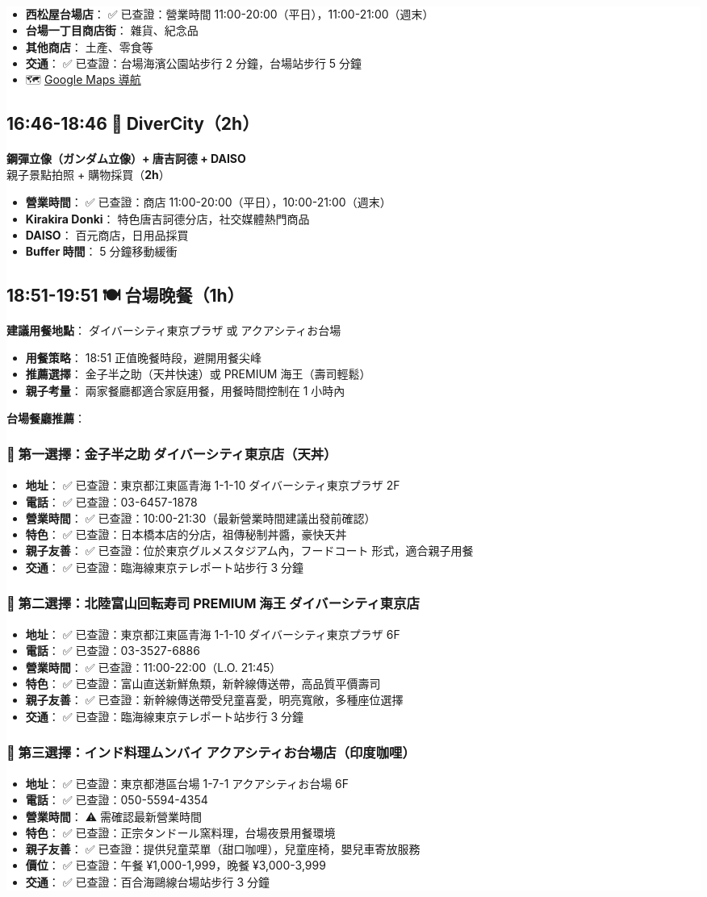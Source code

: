 - **西松屋台場店**： ✅ 已查證：營業時間 11:00-20:00（平日），11:00-21:00（週末）
- **台場一丁目商店街**： 雜貨、紀念品
- **其他商店**： 土產、零食等
- **交通**： ✅ 已查證：台場海濱公園站步行 2 分鐘，台場站步行 5 分鐘
- 🗺️ [Google Maps 導航](https://www.google.com/maps/dir/台場駅/DECKS台場)

## **16:46-18:46** 🤖 DiverCity（**2h**）

**鋼彈立像（ガンダム立像）+ 唐吉訶德 + DAISO**  
親子景點拍照 + 購物採買（**2h**）

- **營業時間**： ✅ 已查證：商店 11:00-20:00（平日），10:00-21:00（週末）
- **Kirakira Donki**： 特色唐吉訶德分店，社交媒體熱門商品
- **DAISO**： 百元商店，日用品採買
- **Buffer 時間**： 5 分鐘移動緩衝

## **18:51-19:51** 🍽️ 台場晚餐（**1h**）

**建議用餐地點**： ダイバーシティ東京プラザ 或 アクアシティお台場

- **用餐策略**： 18:51 正值晚餐時段，避開用餐尖峰
- **推薦選擇**： 金子半之助（天丼快速）或 PREMIUM 海王（壽司輕鬆）
- **親子考量**： 兩家餐廳都適合家庭用餐，用餐時間控制在 1 小時內

**台場餐廳推薦**：

### 🥇 第一選擇：金子半之助 ダイバーシティ東京店（天丼）

- **地址**： ✅ 已查證：東京都江東區青海 1-1-10 ダイバーシティ東京プラザ 2F
- **電話**： ✅ 已查證：03-6457-1878
- **營業時間**： ✅ 已查證：10:00-21:30（最新營業時間建議出發前確認）
- **特色**： ✅ 已查證：日本橋本店的分店，祖傳秘制丼醬，豪快天丼
- **親子友善**： ✅ 已查證：位於東京グルメスタジアム內，フードコート 形式，適合親子用餐
- **交通**： ✅ 已查證：臨海線東京テレポート站步行 3 分鐘

### 🥈 第二選擇：北陸富山回転寿司 PREMIUM 海王 ダイバーシティ東京店

- **地址**： ✅ 已查證：東京都江東區青海 1-1-10 ダイバーシティ東京プラザ 6F
- **電話**： ✅ 已查證：03-3527-6886
- **營業時間**： ✅ 已查證：11:00-22:00（L.O. 21:45）
- **特色**： ✅ 已查證：富山直送新鮮魚類，新幹線傳送帶，高品質平價壽司
- **親子友善**： ✅ 已查證：新幹線傳送帶受兒童喜愛，明亮寬敞，多種座位選擇
- **交通**： ✅ 已查證：臨海線東京テレポート站步行 3 分鐘

### 🥉 第三選擇：インド料理ムンバイ アクアシティお台場店（印度咖哩）

- **地址**： ✅ 已查證：東京都港區台場 1-7-1 アクアシティお台場 6F
- **電話**： ✅ 已查證：050-5594-4354
- **營業時間**： ⚠️ 需確認最新營業時間
- **特色**： ✅ 已查證：正宗タンドール窯料理，台場夜景用餐環境
- **親子友善**： ✅ 已查證：提供兒童菜單（甜口咖哩），兒童座椅，嬰兒車寄放服務
- **價位**： ✅ 已查證：午餐 ¥1,000-1,999，晚餐 ¥3,000-3,999
- **交通**： ✅ 已查證：百合海鷗線台場站步行 3 分鐘
